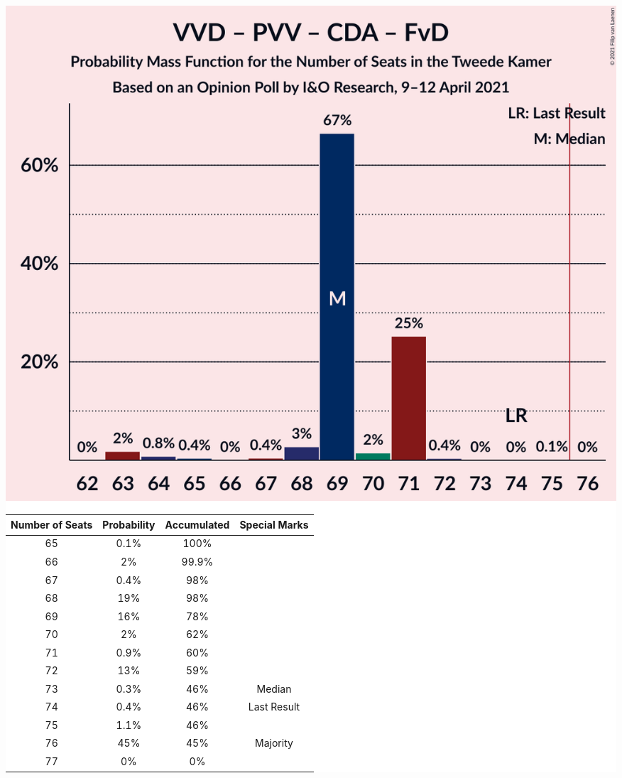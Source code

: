 ![Graph with seats probability mass function not yet produced](2021-04-12-IOResearch-coalitions-seats-pmf-vvd–pvv–cda–fvd.png "Seats Probability Mass Function")

| Number of Seats | Probability | Accumulated | Special Marks |
|:---------------:|:-----------:|:-----------:|:-------------:|
| 65 | 0.1% | 100% |  |
| 66 | 2% | 99.9% |  |
| 67 | 0.4% | 98% |  |
| 68 | 19% | 98% |  |
| 69 | 16% | 78% |  |
| 70 | 2% | 62% |  |
| 71 | 0.9% | 60% |  |
| 72 | 13% | 59% |  |
| 73 | 0.3% | 46% | Median |
| 74 | 0.4% | 46% | Last Result |
| 75 | 1.1% | 46% |  |
| 76 | 45% | 45% | Majority |
| 77 | 0% | 0% |  |
